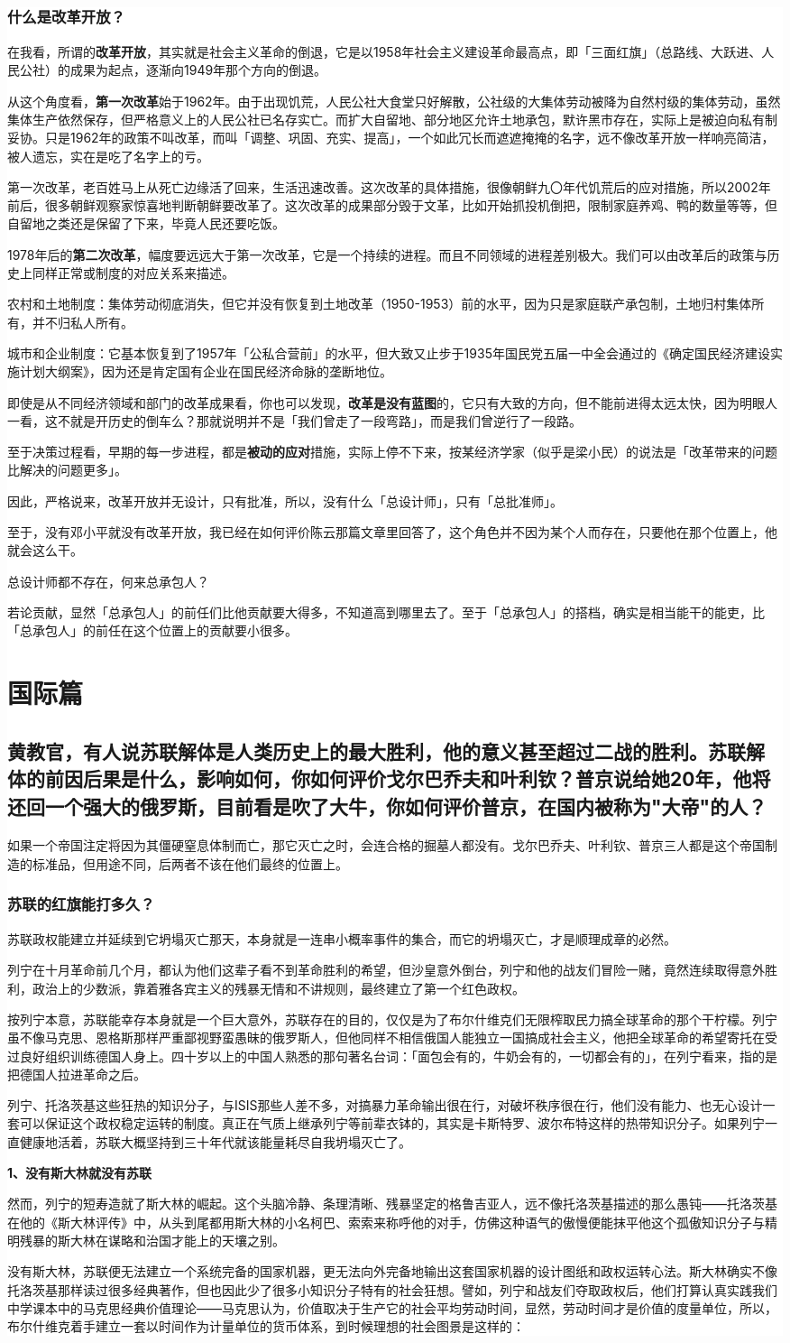 ### 什么是改革开放？

在我看，所谓的**改革开放**，其实就是社会主义革命的倒退，它是以1958年社会主义建设革命最高点，即「三面红旗」（总路线、大跃进、人民公社）的成果为起点，逐渐向1949年那个方向的倒退。

从这个角度看，**第一次改革**始于1962年。由于出现饥荒，人民公社大食堂只好解散，公社级的大集体劳动被降为自然村级的集体劳动，虽然集体生产依然保存，但严格意义上的人民公社已名存实亡。而扩大自留地、部分地区允许土地承包，默许黑市存在，实际上是被迫向私有制妥协。只是1962年的政策不叫改革，而叫「调整、巩固、充实、提高」，一个如此冗长而遮遮掩掩的名字，远不像改革开放一样响亮简洁，被人遗忘，实在是吃了名字上的亏。

第一次改革，老百姓马上从死亡边缘活了回来，生活迅速改善。这次改革的具体措施，很像朝鲜九〇年代饥荒后的应对措施，所以2002年前后，很多朝鲜观察家惊喜地判断朝鲜要改革了。这次改革的成果部分毁于文革，比如开始抓投机倒把，限制家庭养鸡、鸭的数量等等，但自留地之类还是保留了下来，毕竟人民还要吃饭。

1978年后的**第二次改革**，幅度要远远大于第一次改革，它是一个持续的进程。而且不同领域的进程差别极大。我们可以由改革后的政策与历史上同样正常或制度的对应关系来描述。

农村和土地制度：集体劳动彻底消失，但它并没有恢复到土地改革（1950-1953）前的水平，因为只是家庭联产承包制，土地归村集体所有，并不归私人所有。

城市和企业制度：它基本恢复到了1957年「公私合营前」的水平，但大致又止步于1935年国民党五届一中全会通过的《确定国民经济建设实施计划大纲案》，因为还是肯定国有企业在国民经济命脉的垄断地位。

即使是从不同经济领域和部门的改革成果看，你也可以发现，**改革是没有蓝图**的，它只有大致的方向，但不能前进得太远太快，因为明眼人一看，这不就是开历史的倒车么？那就说明并不是「我们曾走了一段弯路」，而是我们曾逆行了一段路。

至于决策过程看，早期的每一步进程，都是**被动的应对**措施，实际上停不下来，按某经济学家（似乎是梁小民）的说法是「改革带来的问题比解决的问题更多」。

因此，严格说来，改革开放并无设计，只有批准，所以，没有什么「总设计师」，只有「总批准师」。

至于，没有邓小平就没有改革开放，我已经在如何评价陈云那篇文章里回答了，这个角色并不因为某个人而存在，只要他在那个位置上，他就会这么干。

总设计师都不存在，何来总承包人？

若论贡献，显然「总承包人」的前任们比他贡献要大得多，不知道高到哪里去了。至于「总承包人」的搭档，确实是相当能干的能吏，比「总承包人」的前任在这个位置上的贡献要小很多。

# 国际篇

## 黄教官，有人说苏联解体是人类历史上的最大胜利，他的意义甚至超过二战的胜利。苏联解体的前因后果是什么，影响如何，你如何评价戈尔巴乔夫和叶利钦？普京说给她20年，他将还回一个强大的俄罗斯，目前看是吹了大牛，你如何评价普京，在国内被称为"大帝"的人？


如果一个帝国注定将因为其僵硬窒息体制而亡，那它灭亡之时，会连合格的掘墓人都没有。戈尔巴乔夫、叶利钦、普京三人都是这个帝国制造的标准品，但用途不同，后两者不该在他们最终的位置上。

### 苏联的红旗能打多久？

苏联政权能建立并延续到它坍塌灭亡那天，本身就是一连串小概率事件的集合，而它的坍塌灭亡，才是顺理成章的必然。

列宁在十月革命前几个月，都认为他们这辈子看不到革命胜利的希望，但沙皇意外倒台，列宁和他的战友们冒险一赌，竟然连续取得意外胜利，政治上的少数派，靠着雅各宾主义的残暴无情和不讲规则，最终建立了第一个红色政权。

按列宁本意，苏联能幸存本身就是一个巨大意外，苏联存在的目的，仅仅是为了布尔什维克们无限榨取民力搞全球革命的那个干柠檬。列宁虽不像马克思、恩格斯那样严重鄙视野蛮愚昧的俄罗斯人，但他同样不相信俄国人能独立一国搞成社会主义，他把全球革命的希望寄托在受过良好组织训练德国人身上。四十岁以上的中国人熟悉的那句著名台词：「面包会有的，牛奶会有的，一切都会有的」，在列宁看来，指的是把德国人拉进革命之后。

列宁、托洛茨基这些狂热的知识分子，与ISIS那些人差不多，对搞暴力革命输出很在行，对破坏秩序很在行，他们没有能力、也无心设计一套可以保证这个政权稳定运转的制度。真正在气质上继承列宁等前辈衣钵的，其实是卡斯特罗、波尔布特这样的热带知识分子。如果列宁一直健康地活着，苏联大概坚持到三十年代就该能量耗尽自我坍塌灭亡了。

**1、没有斯大林就没有苏联**

然而，列宁的短寿造就了斯大林的崛起。这个头脑冷静、条理清晰、残暴坚定的格鲁吉亚人，远不像托洛茨基描述的那么愚钝——托洛茨基在他的《斯大林评传》中，从头到尾都用斯大林的小名柯巴、索索来称呼他的对手，仿佛这种语气的傲慢便能抹平他这个孤傲知识分子与精明残暴的斯大林在谋略和治国才能上的天壤之别。

没有斯大林，苏联便无法建立一个系统完备的国家机器，更无法向外完备地输出这套国家机器的设计图纸和政权运转心法。斯大林确实不像托洛茨基那样读过很多经典著作，但也因此少了很多小知识分子特有的社会狂想。譬如，列宁和战友们夺取政权后，他们打算认真实践我们中学课本中的马克思经典价值理论——马克思认为，价值取决于生产它的社会平均劳动时间，显然，劳动时间才是价值的度量单位，所以，布尔什维克着手建立一套以时间作为计量单位的货币体系，到时候理想的社会图景是这样的：
